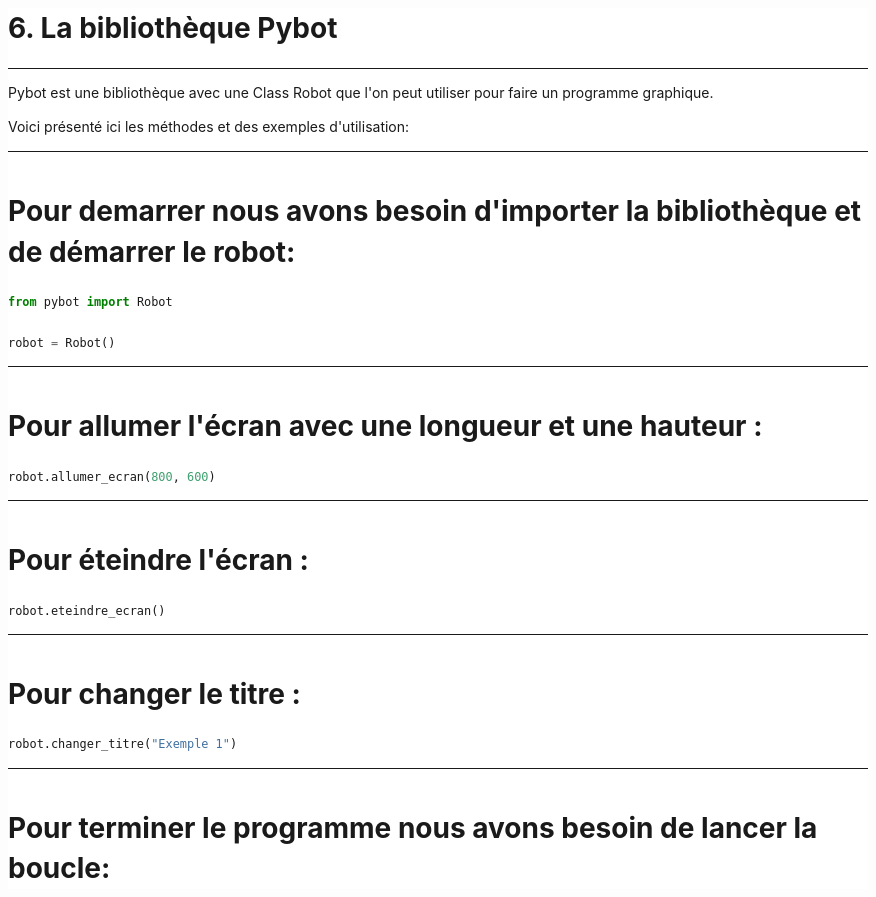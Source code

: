 # 6. La bibliothèque Pybot

---



Pybot est une bibliothèque avec une Class Robot que l'on peut utiliser pour faire un programme graphique.

Voici présenté ici les méthodes et des exemples d'utilisation:

---

# Pour demarrer nous avons besoin d'importer la bibliothèque et de démarrer le robot:

```python
from pybot import Robot

robot = Robot()
```

---

# Pour allumer l'écran avec une longueur et une hauteur :

```python
robot.allumer_ecran(800, 600)
```


---

# Pour éteindre l'écran :

```python
robot.eteindre_ecran()
```


---

# Pour changer le titre :

```python
robot.changer_titre("Exemple 1")
```

---

# Pour terminer le programme nous avons besoin de lancer la boucle:
